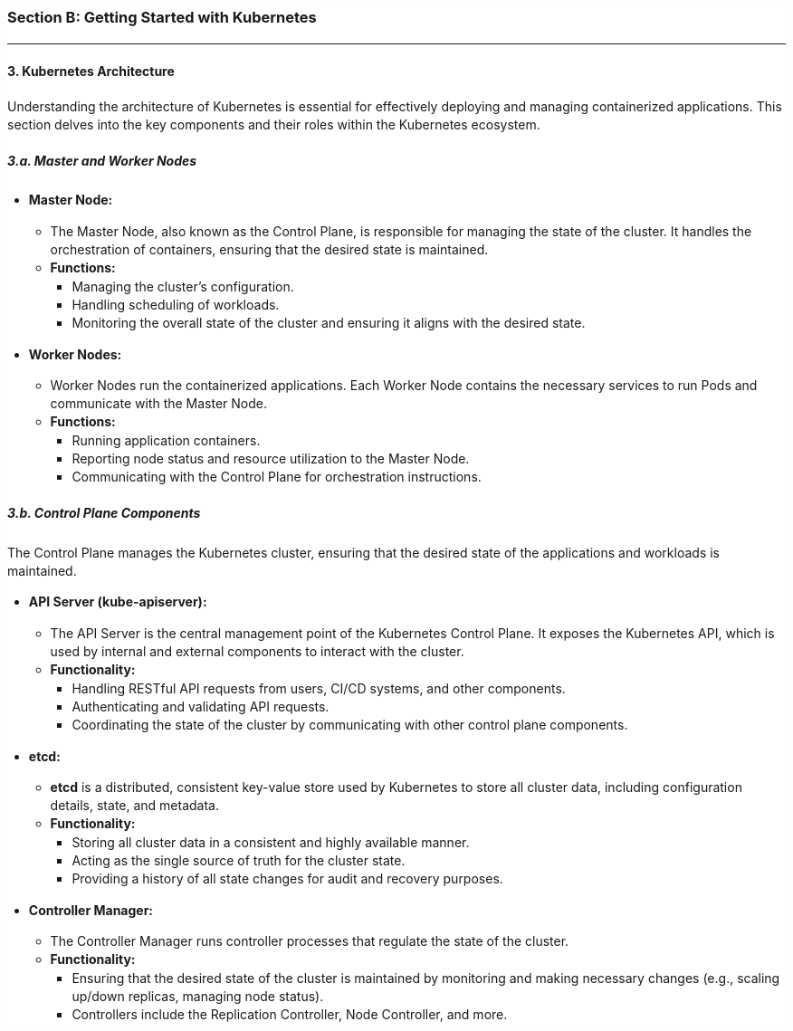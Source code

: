 ### **Section B: Getting Started with Kubernetes**

---

#### **3. Kubernetes Architecture**

Understanding the architecture of Kubernetes is essential for effectively deploying and managing containerized applications. This section delves into the key components and their roles within the Kubernetes ecosystem.

##### **3.a. Master and Worker Nodes**

- **Master Node:**
  - The Master Node, also known as the Control Plane, is responsible for managing the state of the cluster. It handles the orchestration of containers, ensuring that the desired state is maintained.
  - **Functions:**
    - Managing the cluster’s configuration.
    - Handling scheduling of workloads.
    - Monitoring the overall state of the cluster and ensuring it aligns with the desired state.
  
- **Worker Nodes:**
  - Worker Nodes run the containerized applications. Each Worker Node contains the necessary services to run Pods and communicate with the Master Node.
  - **Functions:**
    - Running application containers.
    - Reporting node status and resource utilization to the Master Node.
    - Communicating with the Control Plane for orchestration instructions.

##### **3.b. Control Plane Components**

The Control Plane manages the Kubernetes cluster, ensuring that the desired state of the applications and workloads is maintained.

- **API Server (kube-apiserver):**
  - The API Server is the central management point of the Kubernetes Control Plane. It exposes the Kubernetes API, which is used by internal and external components to interact with the cluster.
  - **Functionality:**
    - Handling RESTful API requests from users, CI/CD systems, and other components.
    - Authenticating and validating API requests.
    - Coordinating the state of the cluster by communicating with other control plane components.
  
- **etcd:**
  - **etcd** is a distributed, consistent key-value store used by Kubernetes to store all cluster data, including configuration details, state, and metadata.
  - **Functionality:**
    - Storing all cluster data in a consistent and highly available manner.
    - Acting as the single source of truth for the cluster state.
    - Providing a history of all state changes for audit and recovery purposes.

- **Controller Manager:**
  - The Controller Manager runs controller processes that regulate the state of the cluster.
  - **Functionality:**
    - Ensuring that the desired state of the cluster is maintained by monitoring and making necessary changes (e.g., scaling up/down replicas, managing node status).
    - Controllers include the Replication Controller, Node Controller, and more.
